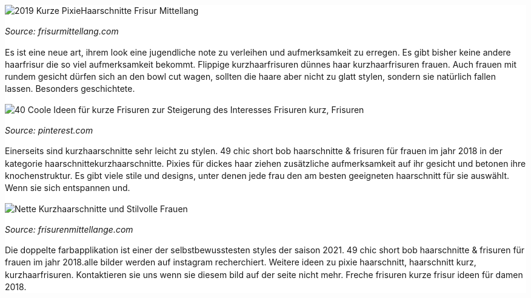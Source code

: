 ![2019 Kurze PixieHaarschnitte Frisur Mittellang](https://i2.wp.com/frisurmittellang.com/wp-content/uploads/2019/05/2019-Kurze-Pixie-Haarschnitte.jpeg "2019 Kurze PixieHaarschnitte Frisur Mittellang")

*Source: frisurmittellang.com*

Es ist eine neue art, ihrem look eine jugendliche note zu verleihen und aufmerksamkeit zu erregen. Es gibt bisher keine andere haarfrisur die so viel aufmerksamkeit bekommt. Flippige kurzhaarfrisuren dünnes haar kurzhaarfrisuren frauen. Auch frauen mit rundem gesicht dürfen sich an den bowl cut wagen, sollten die haare aber nicht zu glatt stylen, sondern sie natürlich fallen lassen. Besonders geschichtete.


![40 Coole Ideen für kurze Frisuren zur Steigerung des Interesses Frisuren kurz, Frisuren](https://i.pinimg.com/originals/13/7b/a2/137ba244f285ee33fc1efddda16b5c2e.jpg "40 Coole Ideen für kurze Frisuren zur Steigerung des Interesses Frisuren kurz, Frisuren")

*Source: pinterest.com*

Einerseits sind kurzhaarschnitte sehr leicht zu stylen. 49 chic short bob haarschnitte &amp; frisuren für frauen im jahr 2018 in der kategorie haarschnittekurzhaarschnitte. Pixies für dickes haar ziehen zusätzliche aufmerksamkeit auf ihr gesicht und betonen ihre knochenstruktur. Es gibt viele stile und designs, unter denen jede frau den am besten geeigneten haarschnitt für sie auswählt. Wenn sie sich entspannen und.


![Nette Kurzhaarschnitte und Stilvolle Frauen](https://i2.wp.com/cdn.shortpixel.ai/client/q_glossy,ret_img/https://i2.wp.com/www.frisurenmittellange.com/wp-content/uploads/2019/03/nette-kurze-haarschnitte-und-stile-frauen-5.jpg "Nette Kurzhaarschnitte und Stilvolle Frauen")

*Source: frisurenmittellange.com*

Die doppelte farbapplikation ist einer der selbstbewusstesten styles der saison 2021. 49 chic short bob haarschnitte &amp; frisuren für frauen im jahr 2018.alle bilder werden auf instagram recherchiert. Weitere ideen zu pixie haarschnitt, haarschnitt kurz, kurzhaarfrisuren. Kontaktieren sie uns wenn sie diesem bild auf der seite nicht mehr. Freche frisuren kurze frisur ideen für damen 2018.


